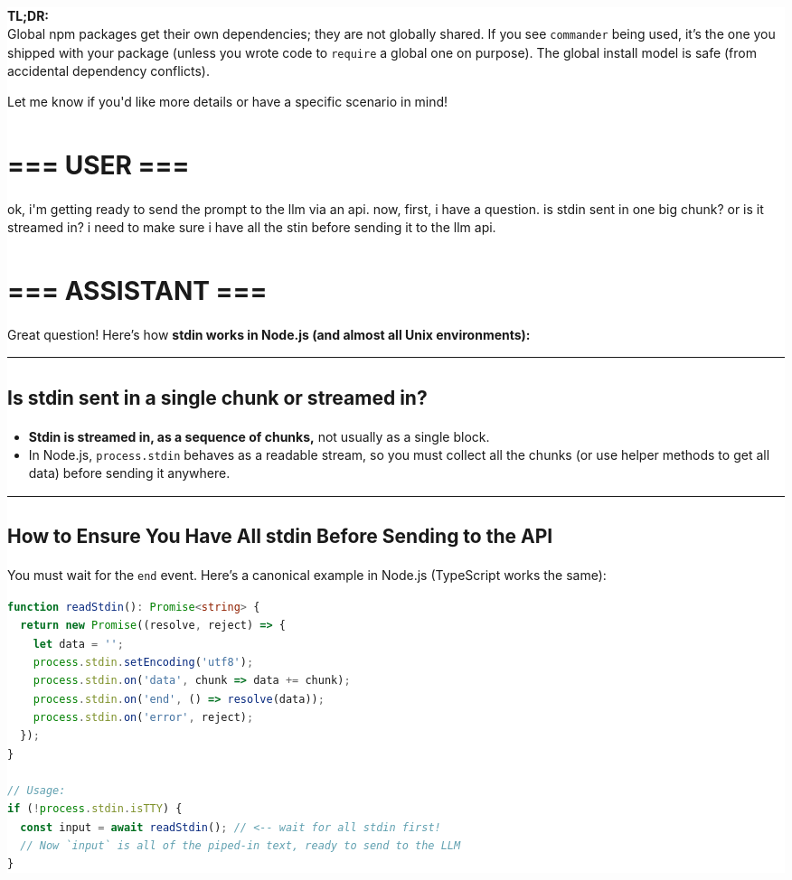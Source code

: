 
**TL;DR:**  
Global npm packages get their own dependencies; they are not globally shared. If you see `commander` being used, it’s the one you shipped with your package (unless you wrote code to `require` a global one on purpose). The global install model is safe (from accidental dependency conflicts).

Let me know if you'd like more details or have a specific scenario in mind!

# === USER ===

ok, i'm getting ready to send the prompt to the llm via an api. now, first, i have a question. is stdin sent in one big chunk? or is it streamed in? i need to make sure i have all the stin before sending it to the llm api.

# === ASSISTANT ===

Great question! Here’s how **stdin works in Node.js (and almost all Unix environments):**

---

## **Is stdin sent in a single chunk or streamed in?**

- **Stdin is streamed in, as a sequence of chunks,** not usually as a single block.
- In Node.js, `process.stdin` behaves as a readable stream, so you must collect all the chunks (or use helper methods to get all data) before sending it anywhere.

---

## **How to Ensure You Have All stdin Before Sending to the API**

You must wait for the `end` event. Here’s a canonical example in Node.js (TypeScript works the same):

```typescript
function readStdin(): Promise<string> {
  return new Promise((resolve, reject) => {
    let data = '';
    process.stdin.setEncoding('utf8');
    process.stdin.on('data', chunk => data += chunk);
    process.stdin.on('end', () => resolve(data));
    process.stdin.on('error', reject);
  });
}

// Usage:
if (!process.stdin.isTTY) {
  const input = await readStdin(); // <-- wait for all stdin first!
  // Now `input` is all of the piped-in text, ready to send to the LLM
}
```
